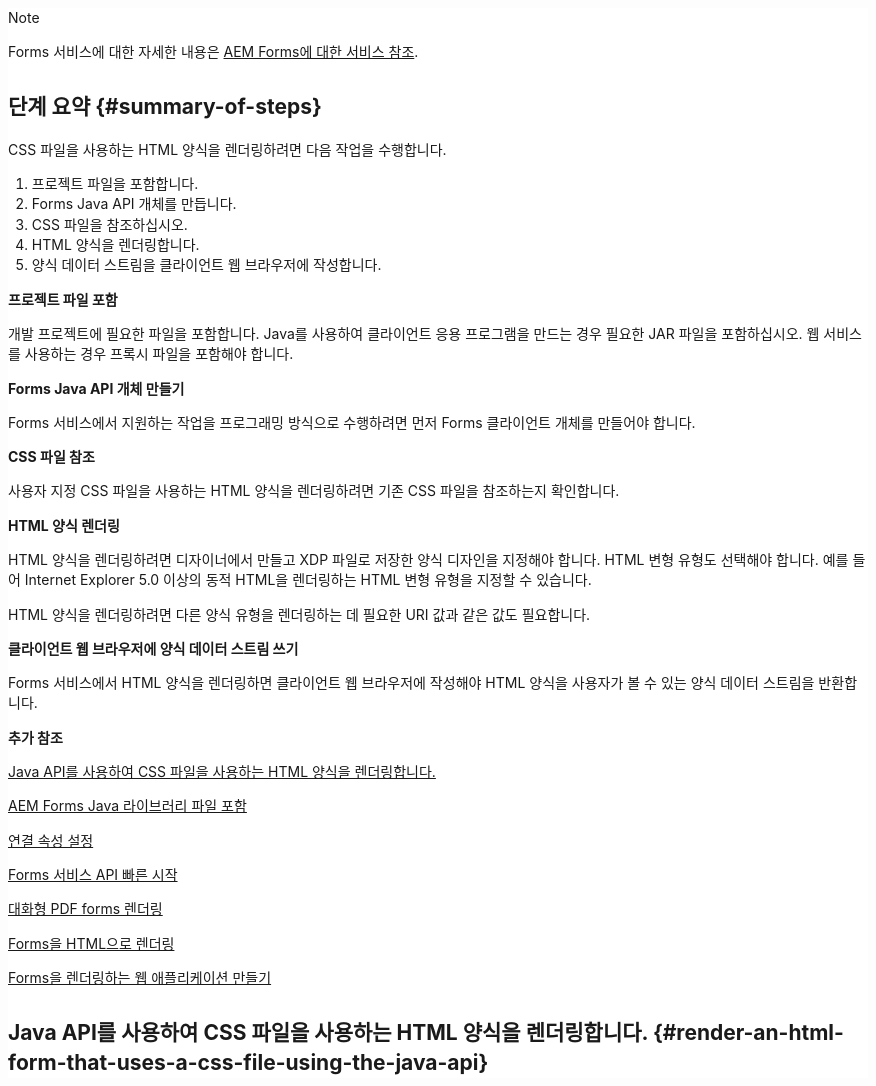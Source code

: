 >[!NOTE]
>
>Forms 서비스에 대한 자세한 내용은 [AEM Forms에 대한 서비스 참조](https://www.adobe.com/go/learn_aemforms_services_63).

## 단계 요약 {#summary-of-steps}

CSS 파일을 사용하는 HTML 양식을 렌더링하려면 다음 작업을 수행합니다.

1. 프로젝트 파일을 포함합니다.
1. Forms Java API 개체를 만듭니다.
1. CSS 파일을 참조하십시오.
1. HTML 양식을 렌더링합니다.
1. 양식 데이터 스트림을 클라이언트 웹 브라우저에 작성합니다.

**프로젝트 파일 포함**

개발 프로젝트에 필요한 파일을 포함합니다. Java를 사용하여 클라이언트 응용 프로그램을 만드는 경우 필요한 JAR 파일을 포함하십시오. 웹 서비스를 사용하는 경우 프록시 파일을 포함해야 합니다.

**Forms Java API 개체 만들기**

Forms 서비스에서 지원하는 작업을 프로그래밍 방식으로 수행하려면 먼저 Forms 클라이언트 개체를 만들어야 합니다.

**CSS 파일 참조**

사용자 지정 CSS 파일을 사용하는 HTML 양식을 렌더링하려면 기존 CSS 파일을 참조하는지 확인합니다.

**HTML 양식 렌더링**

HTML 양식을 렌더링하려면 디자이너에서 만들고 XDP 파일로 저장한 양식 디자인을 지정해야 합니다. HTML 변형 유형도 선택해야 합니다. 예를 들어 Internet Explorer 5.0 이상의 동적 HTML을 렌더링하는 HTML 변형 유형을 지정할 수 있습니다.

HTML 양식을 렌더링하려면 다른 양식 유형을 렌더링하는 데 필요한 URI 값과 같은 값도 필요합니다.

**클라이언트 웹 브라우저에 양식 데이터 스트림 쓰기**

Forms 서비스에서 HTML 양식을 렌더링하면 클라이언트 웹 브라우저에 작성해야 HTML 양식을 사용자가 볼 수 있는 양식 데이터 스트림을 반환합니다.

**추가 참조**

[Java API를 사용하여 CSS 파일을 사용하는 HTML 양식을 렌더링합니다.](#render-an-html-form-that-uses-a-css-file-using-the-java-api)

[AEM Forms Java 라이브러리 파일 포함](/help/forms/developing/invoking-aem-forms-using-java.md#including-aem-forms-java-library-files)

[연결 속성 설정](/help/forms/developing/invoking-aem-forms-using-java.md#setting-connection-properties)

[Forms 서비스 API 빠른 시작](/help/forms/developing/forms-service-api-quick-starts.md#forms-service-api-quick-starts)

[대화형 PDF forms 렌더링](/help/forms/developing/rendering-interactive-pdf-forms.md)

[Forms을 HTML으로 렌더링](/help/forms/developing/rendering-forms-html.md)

[Forms을 렌더링하는 웹 애플리케이션 만들기](/help/forms/developing/creating-web-applications-renders-forms.md)

## Java API를 사용하여 CSS 파일을 사용하는 HTML 양식을 렌더링합니다. {#render-an-html-form-that-uses-a-css-file-using-the-java-api}
